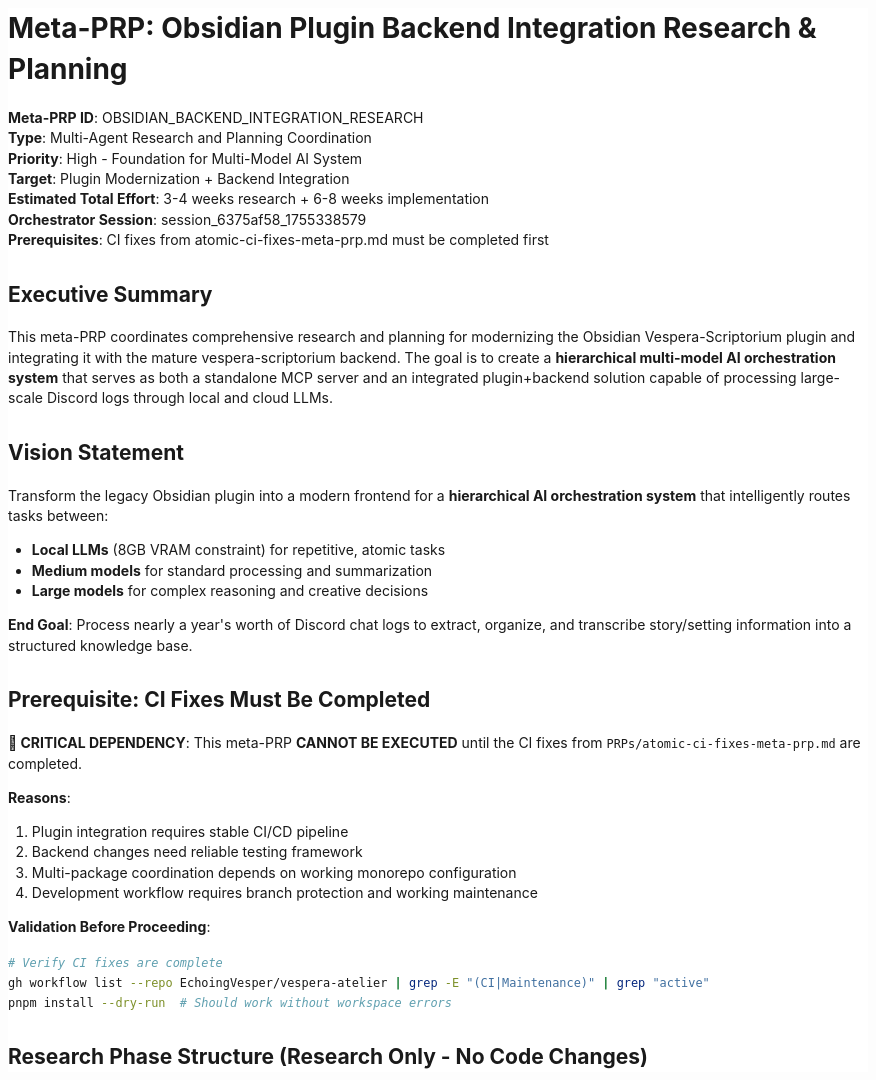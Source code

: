 # Meta-PRP: Obsidian Plugin Backend Integration Research & Planning

**Meta-PRP ID**: OBSIDIAN_BACKEND_INTEGRATION_RESEARCH  
**Type**: Multi-Agent Research and Planning Coordination  
**Priority**: High - Foundation for Multi-Model AI System  
**Target**: Plugin Modernization + Backend Integration  
**Estimated Total Effort**: 3-4 weeks research + 6-8 weeks implementation  
**Orchestrator Session**: session_6375af58_1755338579  
**Prerequisites**: CI fixes from atomic-ci-fixes-meta-prp.md must be completed first

## Executive Summary

This meta-PRP coordinates comprehensive research and planning for modernizing the Obsidian Vespera-Scriptorium plugin and integrating it with the mature vespera-scriptorium backend. The goal is to create a **hierarchical multi-model AI orchestration system** that serves as both a standalone MCP server and an integrated plugin+backend solution capable of processing large-scale Discord logs through local and cloud LLMs.

## Vision Statement

Transform the legacy Obsidian plugin into a modern frontend for a **hierarchical AI orchestration system** that intelligently routes tasks between:

- **Local LLMs** (8GB VRAM constraint) for repetitive, atomic tasks
- **Medium models** for standard processing and summarization  
- **Large models** for complex reasoning and creative decisions

**End Goal**: Process nearly a year's worth of Discord chat logs to extract, organize, and transcribe story/setting information into a structured knowledge base.

## Prerequisite: CI Fixes Must Be Completed

**🚨 CRITICAL DEPENDENCY**: This meta-PRP **CANNOT BE EXECUTED** until the CI fixes from `PRPs/atomic-ci-fixes-meta-prp.md` are completed.

**Reasons**:

1. Plugin integration requires stable CI/CD pipeline
2. Backend changes need reliable testing framework
3. Multi-package coordination depends on working monorepo configuration
4. Development workflow requires branch protection and working maintenance

**Validation Before Proceeding**:

```bash
# Verify CI fixes are complete
gh workflow list --repo EchoingVesper/vespera-atelier | grep -E "(CI|Maintenance)" | grep "active"
pnpm install --dry-run  # Should work without workspace errors
```

## Research Phase Structure (Research Only - No Code Changes)
